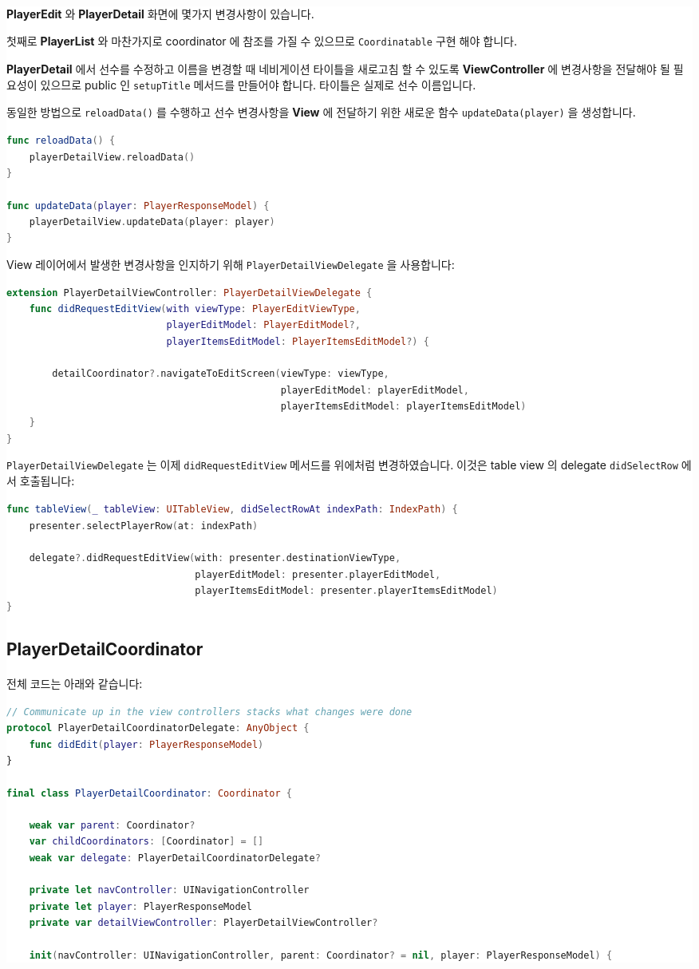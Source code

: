 **PlayerEdit** 와 **PlayerDetail** 화면에 몇가지 변경사항이 있습니다.

첫째로 **PlayerList** 와 마찬가지로 coordinator 에 참조를 가질 수 있으므로 `Coordinatable` 구현 해야 합니다.

**PlayerDetail** 에서 선수를 수정하고 이름을 변경할 때 네비게이션 타이틀을 새로고침 할 수 있도록 **ViewController** 에 변경사항을 전달해야 될 필요성이 있으므로 public 인 `setupTitle` 메서드를 만들어야 합니다. 타이틀은 실제로 선수 이름입니다.

동일한 방법으로 `reloadData()` 를 수행하고 선수 변경사항을 **View** 에 전달하기 위한 새로운 함수 `updateData(player)` 을 생성합니다.

```swift
func reloadData() {
    playerDetailView.reloadData()
}

func updateData(player: PlayerResponseModel) {
    playerDetailView.updateData(player: player)
}
```

View 레이어에서 발생한 변경사항을 인지하기 위해 `PlayerDetailViewDelegate` 을 사용합니다:

```swift
extension PlayerDetailViewController: PlayerDetailViewDelegate {
    func didRequestEditView(with viewType: PlayerEditViewType,
                            playerEditModel: PlayerEditModel?,
                            playerItemsEditModel: PlayerItemsEditModel?) {
        
        detailCoordinator?.navigateToEditScreen(viewType: viewType,
                                                playerEditModel: playerEditModel,
                                                playerItemsEditModel: playerItemsEditModel)
    }
}
```

`PlayerDetailViewDelegate` 는 이제 `didRequestEditView` 메서드를 위에처럼 변경하였습니다. 이것은 table view 의 delegate `didSelectRow` 에서 호출됩니다:

```swift
func tableView(_ tableView: UITableView, didSelectRowAt indexPath: IndexPath) {
    presenter.selectPlayerRow(at: indexPath)
    
    delegate?.didRequestEditView(with: presenter.destinationViewType,
                                 playerEditModel: presenter.playerEditModel,
                                 playerItemsEditModel: presenter.playerItemsEditModel)
}
```

## **PlayerDetailCoordinator**

전체 코드는 아래와 같습니다:

```swift
// Communicate up in the view controllers stacks what changes were done
protocol PlayerDetailCoordinatorDelegate: AnyObject {
    func didEdit(player: PlayerResponseModel)
}

final class PlayerDetailCoordinator: Coordinator {
    
    weak var parent: Coordinator?
    var childCoordinators: [Coordinator] = []
    weak var delegate: PlayerDetailCoordinatorDelegate?
    
    private let navController: UINavigationController
    private let player: PlayerResponseModel
    private var detailViewController: PlayerDetailViewController?
    
    init(navController: UINavigationController, parent: Coordinator? = nil, player: PlayerResponseModel) {
```